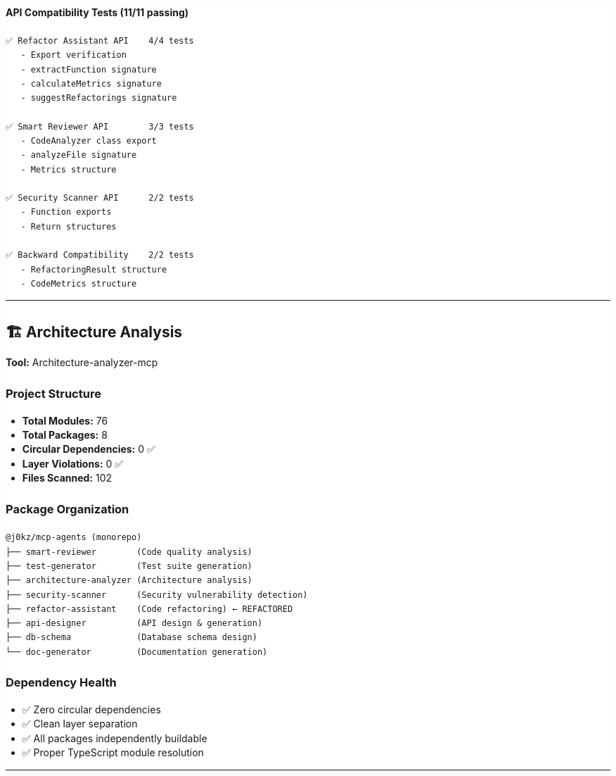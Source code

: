 #### API Compatibility Tests (11/11 passing)
```
✅ Refactor Assistant API    4/4 tests
   - Export verification
   - extractFunction signature
   - calculateMetrics signature
   - suggestRefactorings signature

✅ Smart Reviewer API        3/3 tests
   - CodeAnalyzer class export
   - analyzeFile signature
   - Metrics structure

✅ Security Scanner API      2/2 tests
   - Function exports
   - Return structures

✅ Backward Compatibility    2/2 tests
   - RefactoringResult structure
   - CodeMetrics structure
```

---

## 🏗️ Architecture Analysis

**Tool:** Architecture-analyzer-mcp

### Project Structure
- **Total Modules:** 76
- **Total Packages:** 8
- **Circular Dependencies:** 0 ✅
- **Layer Violations:** 0 ✅
- **Files Scanned:** 102

### Package Organization
```
@j0kz/mcp-agents (monorepo)
├── smart-reviewer        (Code quality analysis)
├── test-generator        (Test suite generation)
├── architecture-analyzer (Architecture analysis)
├── security-scanner      (Security vulnerability detection)
├── refactor-assistant    (Code refactoring) ← REFACTORED
├── api-designer          (API design & generation)
├── db-schema             (Database schema design)
└── doc-generator         (Documentation generation)
```

### Dependency Health
- ✅ Zero circular dependencies
- ✅ Clean layer separation
- ✅ All packages independently buildable
- ✅ Proper TypeScript module resolution

---